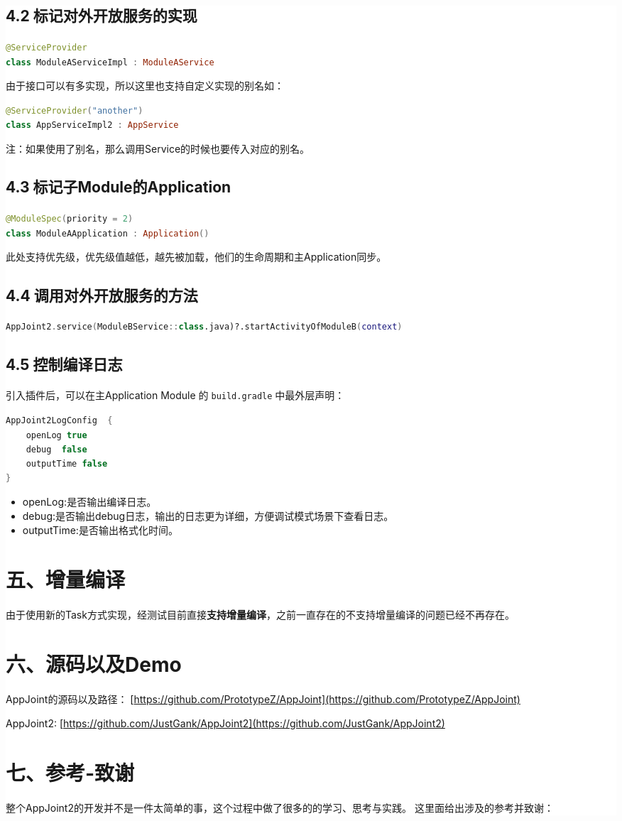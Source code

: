 ## 4.2 标记对外开放服务的实现

```kotlin
@ServiceProvider
class ModuleAServiceImpl : ModuleAService
```

由于接口可以有多实现，所以这里也支持自定义实现的别名如：

```kotlin
@ServiceProvider("another")
class AppServiceImpl2 : AppService
```
注：如果使用了别名，那么调用Service的时候也要传入对应的别名。

## 4.3 标记子Module的Application

```kotlin
@ModuleSpec(priority = 2)
class ModuleAApplication : Application()
```
此处支持优先级，优先级值越低，越先被加载，他们的生命周期和主Application同步。

## 4.4 调用对外开放服务的方法

```kotlin
AppJoint2.service(ModuleBService::class.java)?.startActivityOfModuleB(context)
```
## 4.5 控制编译日志

引入插件后，可以在主Application Module 的 `build.gradle` 中最外层声明：
```kotlin
AppJoint2LogConfig  {
    openLog true
    debug  false
    outputTime false
}
```
 - openLog:是否输出编译日志。
 - debug:是否输出debug日志，输出的日志更为详细，方便调试模式场景下查看日志。
 - outputTime:是否输出格式化时间。

# 五、增量编译
由于使用新的Task方式实现，经测试目前直接**支持增量编译**，之前一直存在的不支持增量编译的问题已经不再存在。 

# 六、源码以及Demo
AppJoint的源码以及路径：
[https://github.com/PrototypeZ/AppJoint](https://github.com/PrototypeZ/AppJoint)

AppJoint2:
[https://github.com/JustGank/AppJoint2](https://github.com/JustGank/AppJoint2)
# 七、参考-致谢
整个AppJoint2的开发并不是一件太简单的事，这个过程中做了很多的的学习、思考与实践。
这里面给出涉及的参考并致谢：
